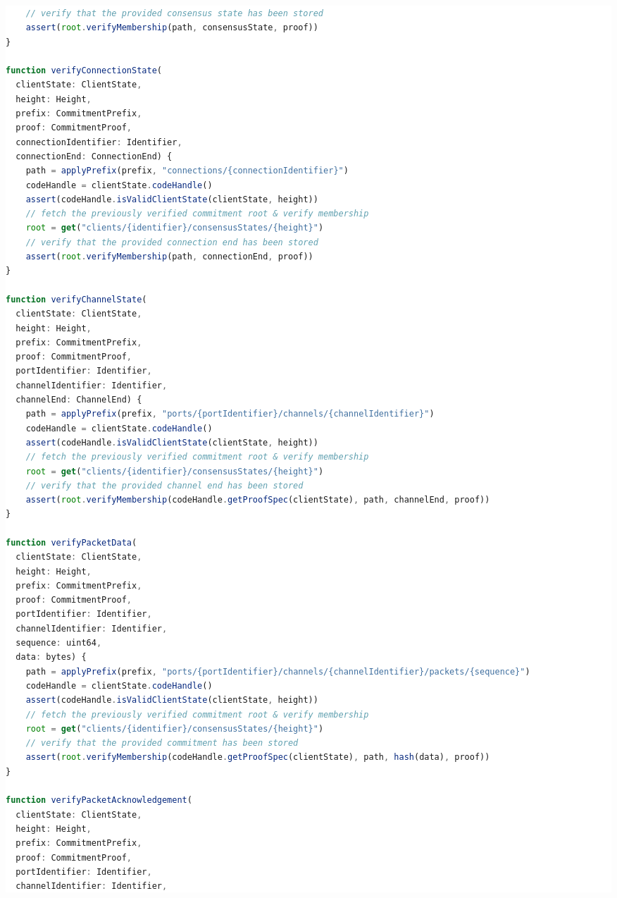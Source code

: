 ```typescript
    // verify that the provided consensus state has been stored
    assert(root.verifyMembership(path, consensusState, proof))
}

function verifyConnectionState(
  clientState: ClientState,
  height: Height,
  prefix: CommitmentPrefix,
  proof: CommitmentProof,
  connectionIdentifier: Identifier,
  connectionEnd: ConnectionEnd) {
    path = applyPrefix(prefix, "connections/{connectionIdentifier}")
    codeHandle = clientState.codeHandle()
    assert(codeHandle.isValidClientState(clientState, height))
    // fetch the previously verified commitment root & verify membership
    root = get("clients/{identifier}/consensusStates/{height}")
    // verify that the provided connection end has been stored
    assert(root.verifyMembership(path, connectionEnd, proof))
}

function verifyChannelState(
  clientState: ClientState,
  height: Height,
  prefix: CommitmentPrefix,
  proof: CommitmentProof,
  portIdentifier: Identifier,
  channelIdentifier: Identifier,
  channelEnd: ChannelEnd) {
    path = applyPrefix(prefix, "ports/{portIdentifier}/channels/{channelIdentifier}")
    codeHandle = clientState.codeHandle()
    assert(codeHandle.isValidClientState(clientState, height))
    // fetch the previously verified commitment root & verify membership
    root = get("clients/{identifier}/consensusStates/{height}")
    // verify that the provided channel end has been stored
    assert(root.verifyMembership(codeHandle.getProofSpec(clientState), path, channelEnd, proof))
}

function verifyPacketData(
  clientState: ClientState,
  height: Height,
  prefix: CommitmentPrefix,
  proof: CommitmentProof,
  portIdentifier: Identifier,
  channelIdentifier: Identifier,
  sequence: uint64,
  data: bytes) {
    path = applyPrefix(prefix, "ports/{portIdentifier}/channels/{channelIdentifier}/packets/{sequence}")
    codeHandle = clientState.codeHandle()
    assert(codeHandle.isValidClientState(clientState, height))
    // fetch the previously verified commitment root & verify membership
    root = get("clients/{identifier}/consensusStates/{height}")
    // verify that the provided commitment has been stored
    assert(root.verifyMembership(codeHandle.getProofSpec(clientState), path, hash(data), proof))
}

function verifyPacketAcknowledgement(
  clientState: ClientState,
  height: Height,
  prefix: CommitmentPrefix,
  proof: CommitmentProof,
  portIdentifier: Identifier,
  channelIdentifier: Identifier,
```
